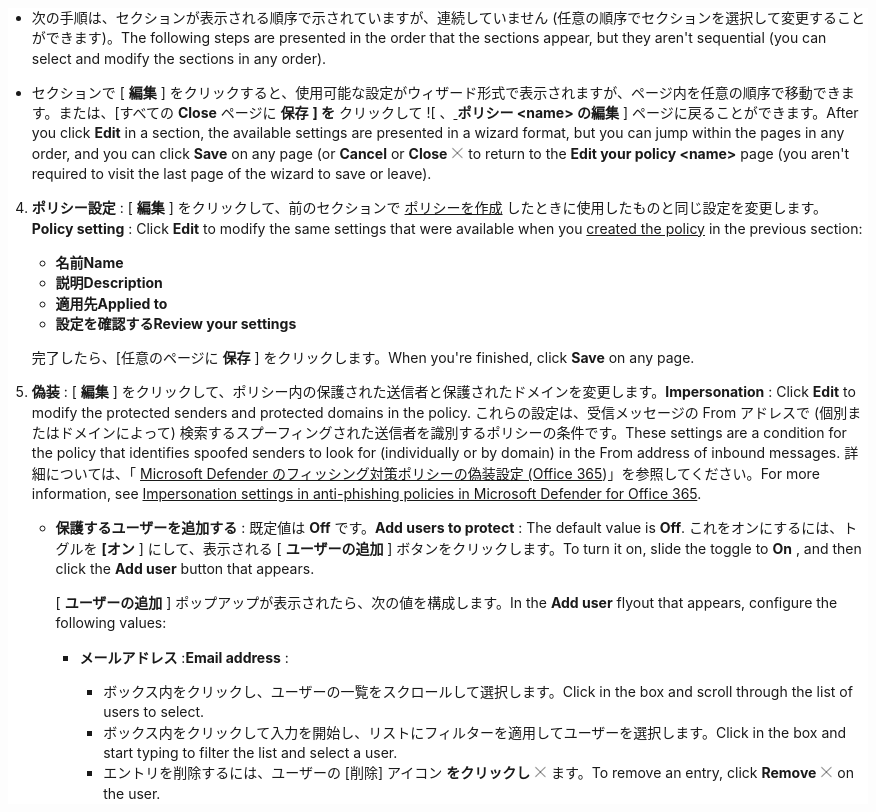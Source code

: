    - <span data-ttu-id="30c5b-183">次の手順は、セクションが表示される順序で示されていますが、連続していません (任意の順序でセクションを選択して変更することができます)。</span><span class="sxs-lookup"><span data-stu-id="30c5b-183">The following steps are presented in the order that the sections appear, but they aren't sequential (you can select and modify the sections in any order).</span></span>

   - <span data-ttu-id="30c5b-184">セクションで [ **編集** ] をクリックすると、使用可能な設定がウィザード形式で表示されますが、ページ内を任意の順序で移動できます。または、[すべての **Close** ページに **保存** **] を** クリックして ![ 、[ ](../../media/scc-remove-icon.png) **ポリシー \<name\> の編集** ] ページに戻ることができます。</span><span class="sxs-lookup"><span data-stu-id="30c5b-184">After you click **Edit** in a section, the available settings are presented in a wizard format, but you can jump within the pages in any order, and you can click **Save** on any page (or **Cancel** or **Close** ![Close icon](../../media/scc-remove-icon.png) to return to the **Edit your policy \<name\>** page (you aren't required to visit the last page of the wizard to save or leave).</span></span>

4. <span data-ttu-id="30c5b-185">**ポリシー設定** : [ **編集** ] をクリックして、前のセクションで [ポリシーを作成](#use-the-security--compliance-center-to-create-anti-phishing-policies-in-microsoft-defender-for-office-365) したときに使用したものと同じ設定を変更します。</span><span class="sxs-lookup"><span data-stu-id="30c5b-185">**Policy setting** : Click **Edit** to modify the same settings that were available when you [created the policy](#use-the-security--compliance-center-to-create-anti-phishing-policies-in-microsoft-defender-for-office-365) in the previous section:</span></span>

   - <span data-ttu-id="30c5b-186">**名前**</span><span class="sxs-lookup"><span data-stu-id="30c5b-186">**Name**</span></span>
   - <span data-ttu-id="30c5b-187">**説明**</span><span class="sxs-lookup"><span data-stu-id="30c5b-187">**Description**</span></span>
   - <span data-ttu-id="30c5b-188">**適用先**</span><span class="sxs-lookup"><span data-stu-id="30c5b-188">**Applied to**</span></span>
   - <span data-ttu-id="30c5b-189">**設定を確認する**</span><span class="sxs-lookup"><span data-stu-id="30c5b-189">**Review your settings**</span></span>

   <span data-ttu-id="30c5b-190">完了したら、[任意のページに **保存** ] をクリックします。</span><span class="sxs-lookup"><span data-stu-id="30c5b-190">When you're finished, click **Save** on any page.</span></span>

5. <span data-ttu-id="30c5b-191">**偽装** : [ **編集** ] をクリックして、ポリシー内の保護された送信者と保護されたドメインを変更します。</span><span class="sxs-lookup"><span data-stu-id="30c5b-191">**Impersonation** : Click **Edit** to modify the protected senders and protected domains in the policy.</span></span> <span data-ttu-id="30c5b-192">これらの設定は、受信メッセージの From アドレスで (個別またはドメインによって) 検索するスプーフィングされた送信者を識別するポリシーの条件です。</span><span class="sxs-lookup"><span data-stu-id="30c5b-192">These settings are a condition for the policy that identifies spoofed senders to look for (individually or by domain) in the From address of inbound messages.</span></span> <span data-ttu-id="30c5b-193">詳細については、「 [Microsoft Defender のフィッシング対策ポリシーの偽装設定 (Office 365](set-up-anti-phishing-policies.md#impersonation-settings-in-anti-phishing-policies-in-microsoft-defender-for-office-365))」を参照してください。</span><span class="sxs-lookup"><span data-stu-id="30c5b-193">For more information, see [Impersonation settings in anti-phishing policies in Microsoft Defender for Office 365](set-up-anti-phishing-policies.md#impersonation-settings-in-anti-phishing-policies-in-microsoft-defender-for-office-365).</span></span>

   - <span data-ttu-id="30c5b-194">**保護するユーザーを追加する** : 既定値は **Off** です。</span><span class="sxs-lookup"><span data-stu-id="30c5b-194">**Add users to protect** : The default value is **Off**.</span></span> <span data-ttu-id="30c5b-195">これをオンにするには、トグルを **[オン** ] にして、表示される [ **ユーザーの追加** ] ボタンをクリックします。</span><span class="sxs-lookup"><span data-stu-id="30c5b-195">To turn it on, slide the toggle to **On** , and then click the **Add user** button that appears.</span></span>

     <span data-ttu-id="30c5b-196">[ **ユーザーの追加** ] ポップアップが表示されたら、次の値を構成します。</span><span class="sxs-lookup"><span data-stu-id="30c5b-196">In the **Add user** flyout that appears, configure the following values:</span></span>

     - <span data-ttu-id="30c5b-197">**メールアドレス** :</span><span class="sxs-lookup"><span data-stu-id="30c5b-197">**Email address** :</span></span>

        - <span data-ttu-id="30c5b-198">ボックス内をクリックし、ユーザーの一覧をスクロールして選択します。</span><span class="sxs-lookup"><span data-stu-id="30c5b-198">Click in the box and scroll through the list of users to select.</span></span>
        - <span data-ttu-id="30c5b-199">ボックス内をクリックして入力を開始し、リストにフィルターを適用してユーザーを選択します。</span><span class="sxs-lookup"><span data-stu-id="30c5b-199">Click in the box and start typing to filter the list and select a user.</span></span>
        - <span data-ttu-id="30c5b-200">エントリを削除するには、ユーザーの [削除] アイコン **をクリックし** ![ ](../../media/scc-remove-icon.png) ます。</span><span class="sxs-lookup"><span data-stu-id="30c5b-200">To remove an entry, click **Remove** ![Remove icon](../../media/scc-remove-icon.png) on the user.</span></span>
